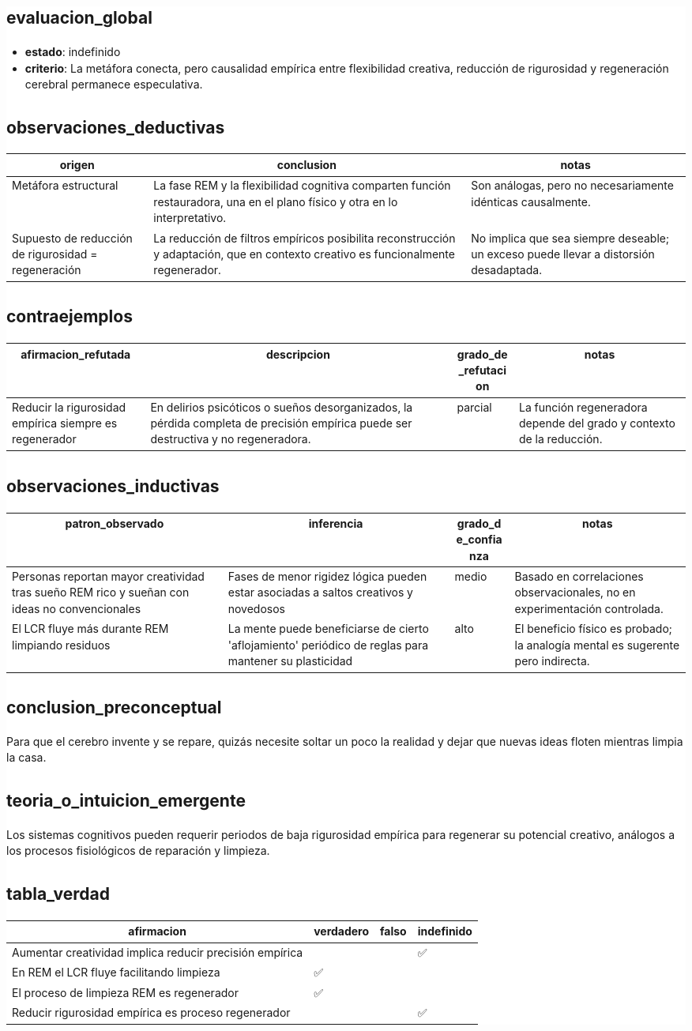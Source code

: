 ## evaluacion_global

- **estado**: indefinido
- **criterio**: La metáfora conecta, pero causalidad empírica entre flexibilidad creativa, reducción de rigurosidad y regeneración cerebral permanece especulativa.

## observaciones_deductivas

| origen | conclusion | notas |
| --- | --- | --- |
| Metáfora estructural | La fase REM y la flexibilidad cognitiva comparten función restauradora, una en el plano físico y otra en lo interpretativo. | Son análogas, pero no necesariamente idénticas causalmente. |
| Supuesto de reducción de rigurosidad = regeneración | La reducción de filtros empíricos posibilita reconstrucción y adaptación, que en contexto creativo es funcionalmente regenerador. | No implica que sea siempre deseable; un exceso puede llevar a distorsión desadaptada. |

## contraejemplos

| afirmacion_refutada | descripcion | grado_de_refutacion | notas |
| --- | --- | --- | --- |
| Reducir la rigurosidad empírica siempre es regenerador | En delirios psicóticos o sueños desorganizados, la pérdida completa de precisión empírica puede ser destructiva y no regeneradora. | parcial | La función regeneradora depende del grado y contexto de la reducción. |

## observaciones_inductivas

| patron_observado | inferencia | grado_de_confianza | notas |
| --- | --- | --- | --- |
| Personas reportan mayor creatividad tras sueño REM rico y sueñan con ideas no convencionales | Fases de menor rigidez lógica pueden estar asociadas a saltos creativos y novedosos | medio | Basado en correlaciones observacionales, no en experimentación controlada. |
| El LCR fluye más durante REM limpiando residuos | La mente puede beneficiarse de cierto 'aflojamiento' periódico de reglas para mantener su plasticidad | alto | El beneficio físico es probado; la analogía mental es sugerente pero indirecta. |

## conclusion_preconceptual

Para que el cerebro invente y se repare, quizás necesite soltar un poco la realidad y dejar que nuevas ideas floten mientras limpia la casa.

## teoria_o_intuicion_emergente

Los sistemas cognitivos pueden requerir periodos de baja rigurosidad empírica para regenerar su potencial creativo, análogos a los procesos fisiológicos de reparación y limpieza.

## tabla_verdad

| afirmacion | verdadero | falso | indefinido |
| --- | --- | --- | --- |
| Aumentar creatividad implica reducir precisión empírica |  |  | ✅ |
| En REM el LCR fluye facilitando limpieza | ✅ |  |  |
| El proceso de limpieza REM es regenerador | ✅ |  |  |
| Reducir rigurosidad empírica es proceso regenerador |  |  | ✅ |
